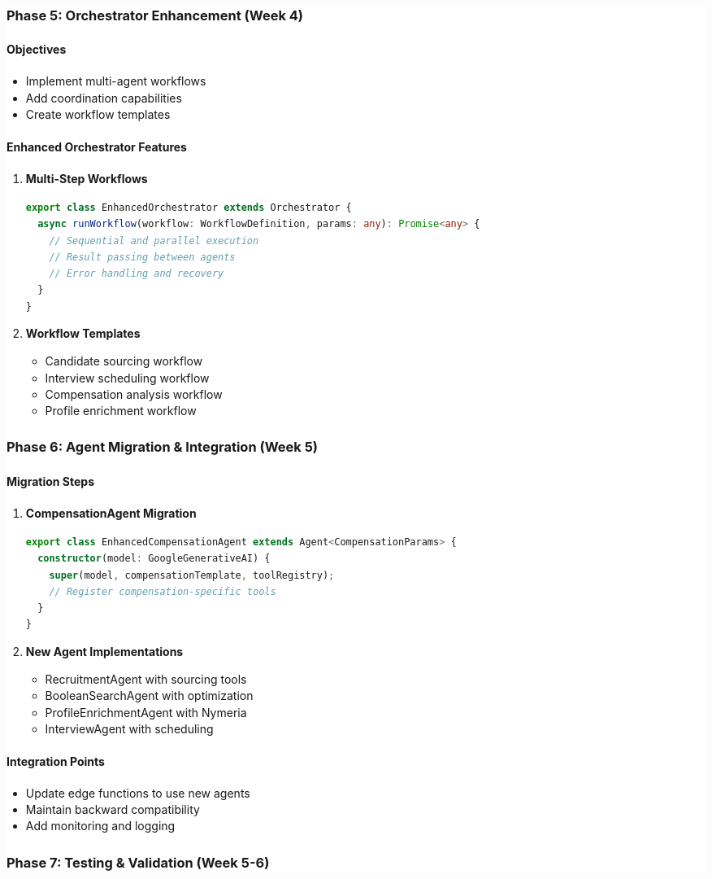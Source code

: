### Phase 5: Orchestrator Enhancement (Week 4)

#### Objectives
- Implement multi-agent workflows
- Add coordination capabilities
- Create workflow templates

#### Enhanced Orchestrator Features

1. **Multi-Step Workflows**
   ```typescript
   export class EnhancedOrchestrator extends Orchestrator {
     async runWorkflow(workflow: WorkflowDefinition, params: any): Promise<any> {
       // Sequential and parallel execution
       // Result passing between agents
       // Error handling and recovery
     }
   }
   ```

2. **Workflow Templates**
   - Candidate sourcing workflow
   - Interview scheduling workflow
   - Compensation analysis workflow
   - Profile enrichment workflow

### Phase 6: Agent Migration & Integration (Week 5)

#### Migration Steps

1. **CompensationAgent Migration**
   ```typescript
   export class EnhancedCompensationAgent extends Agent<CompensationParams> {
     constructor(model: GoogleGenerativeAI) {
       super(model, compensationTemplate, toolRegistry);
       // Register compensation-specific tools
     }
   }
   ```

2. **New Agent Implementations**
   - RecruitmentAgent with sourcing tools
   - BooleanSearchAgent with optimization
   - ProfileEnrichmentAgent with Nymeria
   - InterviewAgent with scheduling

#### Integration Points
- Update edge functions to use new agents
- Maintain backward compatibility
- Add monitoring and logging

### Phase 7: Testing & Validation (Week 5-6)
